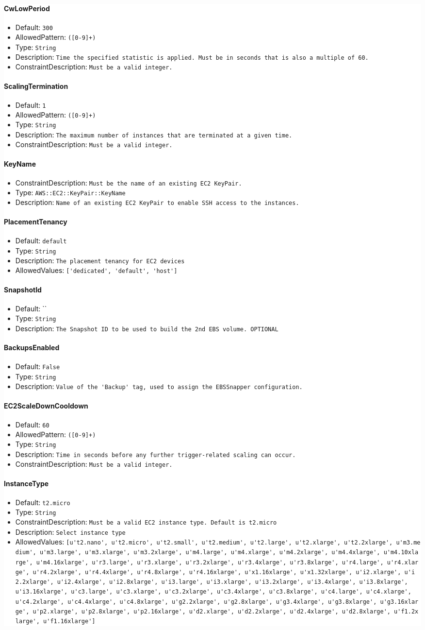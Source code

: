 #### CwLowPeriod
- Default: `300`
- AllowedPattern: `([0-9]+)`
- Type: `String`
- Description: `Time the specified statistic is applied. Must be in seconds that is also a multiple of 60.`
- ConstraintDescription: `Must be a valid integer.`

#### ScalingTermination
- Default: `1`
- AllowedPattern: `([0-9]+)`
- Type: `String`
- Description: `The maximum number of instances that are terminated at a given time.`
- ConstraintDescription: `Must be a valid integer.`

#### KeyName
- ConstraintDescription: `Must be the name of an existing EC2 KeyPair.`
- Type: `AWS::EC2::KeyPair::KeyName`
- Description: `Name of an existing EC2 KeyPair to enable SSH access to the instances.`

#### PlacementTenancy
- Default: `default`
- Type: `String`
- Description: `The placement tenancy for EC2 devices`
- AllowedValues: `['dedicated', 'default', 'host']`

#### SnapshotId
- Default: ``
- Type: `String`
- Description: `The Snapshot ID to be used to build the 2nd EBS volume. OPTIONAL`

#### BackupsEnabled
- Default: `False`
- Type: `String`
- Description: `Value of the 'Backup' tag, used to assign the EBSSnapper configuration.`

#### EC2ScaleDownCooldown
- Default: `60`
- AllowedPattern: `([0-9]+)`
- Type: `String`
- Description: `Time in seconds before any further trigger-related scaling can occur.`
- ConstraintDescription: `Must be a valid integer.`

#### InstanceType
- Default: `t2.micro`
- Type: `String`
- ConstraintDescription: `Must be a valid EC2 instance type. Default is t2.micro`
- Description: `Select instance type`
- AllowedValues: `[u't2.nano', u't2.micro', u't2.small', u't2.medium', u't2.large', u't2.xlarge', u't2.2xlarge', u'm3.medium', u'm3.large', u'm3.xlarge', u'm3.2xlarge', u'm4.large', u'm4.xlarge', u'm4.2xlarge', u'm4.4xlarge', u'm4.10xlarge', u'm4.16xlarge', u'r3.large', u'r3.xlarge', u'r3.2xlarge', u'r3.4xlarge', u'r3.8xlarge', u'r4.large', u'r4.xlarge', u'r4.2xlarge', u'r4.4xlarge', u'r4.8xlarge', u'r4.16xlarge', u'x1.16xlarge', u'x1.32xlarge', u'i2.xlarge', u'i2.2xlarge', u'i2.4xlarge', u'i2.8xlarge', u'i3.large', u'i3.xlarge', u'i3.2xlarge', u'i3.4xlarge', u'i3.8xlarge', u'i3.16xlarge', u'c3.large', u'c3.xlarge', u'c3.2xlarge', u'c3.4xlarge', u'c3.8xlarge', u'c4.large', u'c4.xlarge', u'c4.2xlarge', u'c4.4xlarge', u'c4.8xlarge', u'g2.2xlarge', u'g2.8xlarge', u'g3.4xlarge', u'g3.8xlarge', u'g3.16xlarge', u'p2.xlarge', u'p2.8xlarge', u'p2.16xlarge', u'd2.xlarge', u'd2.2xlarge', u'd2.4xlarge', u'd2.8xlarge', u'f1.2xlarge', u'f1.16xlarge']`
